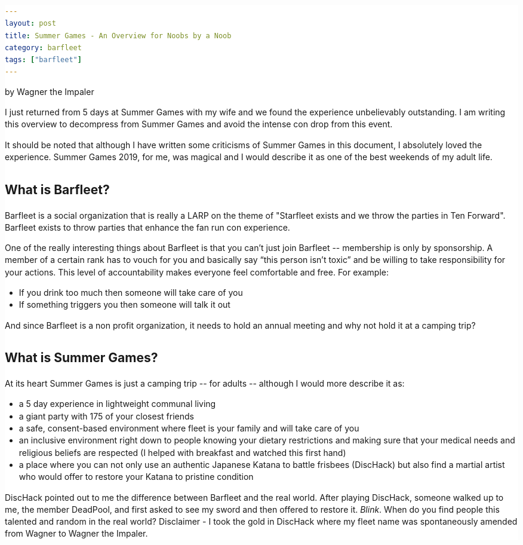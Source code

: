 ```yaml
---
layout: post
title: Summer Games - An Overview for Noobs by a Noob
category: barfleet
tags: ["barfleet"]
---
```

by Wagner the Impaler

I just returned from 5 days at Summer Games with my wife and we found the experience unbelievably outstanding. I am writing this overview to decompress from Summer Games and avoid the intense con drop from this event.

It should be noted that although I have written some criticisms of Summer Games in this document, I absolutely loved the experience. Summer Games 2019, for me, was magical and I would describe it as one of the best weekends of my adult life.


## What is Barfleet?

Barfleet is a social organization that is really a LARP on the theme of "Starfleet exists and we throw the parties in Ten Forward". Barfleet exists to throw parties that enhance the fan run con experience. 

One of the really interesting things about Barfleet is that you can’t just join Barfleet -- membership is only by sponsorship.  A member of a certain rank has to vouch for you and basically say “this person isn’t toxic” and be willing to take responsibility for your actions.  This level of accountability makes everyone feel comfortable and free.  For example: 



*   If you drink too much then someone will take care of you
*   If something triggers you then someone will talk it out

And since Barfleet is a non profit organization, it needs to hold an annual meeting and why not hold it at a camping trip?


## What is Summer Games?

At its heart Summer Games is just a camping trip -- for adults -- although I would more describe it as:



*   a 5 day experience in lightweight communal living
*   a giant party with 175 of your closest friends
*   a safe, consent-based environment where fleet is your family and will take care of you
*   an inclusive environment right down to people knowing your dietary restrictions and making sure that your medical needs and religious beliefs are respected (I helped with breakfast and watched this first hand)
*   a place where you can not only use an authentic Japanese Katana to battle frisbees (DiscHack) but also find a martial artist who would offer to restore your Katana to pristine condition

DiscHack pointed out to me the difference between Barfleet and the real world.  After playing DiscHack, someone walked up to me, the member DeadPool, and first asked to see my sword and then offered to restore it.  *Blink*.  When do you find people this talented and random in the real world?  Disclaimer - I took the gold in DiscHack where my fleet name was spontaneously amended from Wagner to Wagner the Impaler.

